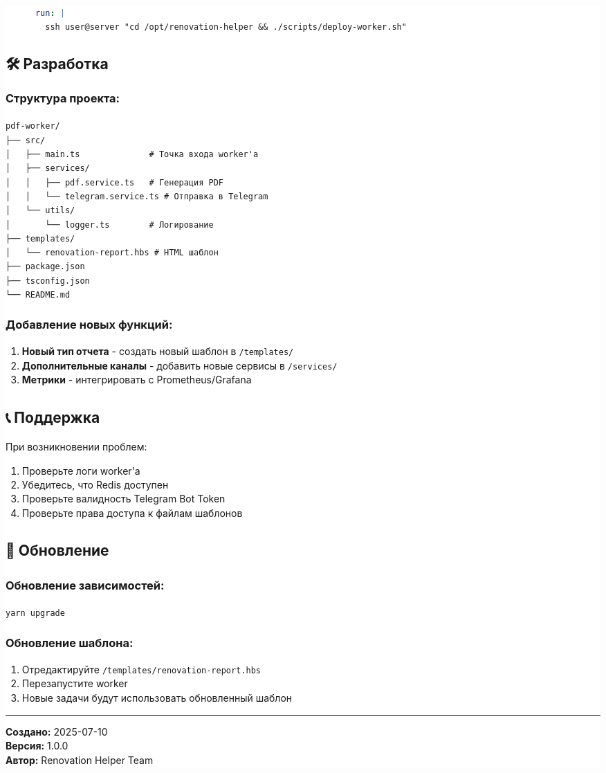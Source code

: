 ```yaml
      run: |
        ssh user@server "cd /opt/renovation-helper && ./scripts/deploy-worker.sh"
```

## 🛠️ Разработка

### Структура проекта:

```
pdf-worker/
├── src/
│   ├── main.ts              # Точка входа worker'а
│   ├── services/
│   │   ├── pdf.service.ts   # Генерация PDF
│   │   └── telegram.service.ts # Отправка в Telegram
│   └── utils/
│       └── logger.ts        # Логирование
├── templates/
│   └── renovation-report.hbs # HTML шаблон
├── package.json
├── tsconfig.json
└── README.md
```

### Добавление новых функций:

1. **Новый тип отчета** - создать новый шаблон в `/templates/`
2. **Дополнительные каналы** - добавить новые сервисы в `/services/`
3. **Метрики** - интегрировать с Prometheus/Grafana

## 📞 Поддержка

При возникновении проблем:

1. Проверьте логи worker'а
2. Убедитесь, что Redis доступен
3. Проверьте валидность Telegram Bot Token
4. Проверьте права доступа к файлам шаблонов

## 🔄 Обновление

### Обновление зависимостей:

```bash
yarn upgrade
```

### Обновление шаблона:

1. Отредактируйте `/templates/renovation-report.hbs`
2. Перезапустите worker
3. Новые задачи будут использовать обновленный шаблон

---

**Создано:** 2025-07-10  
**Версия:** 1.0.0  
**Автор:** Renovation Helper Team